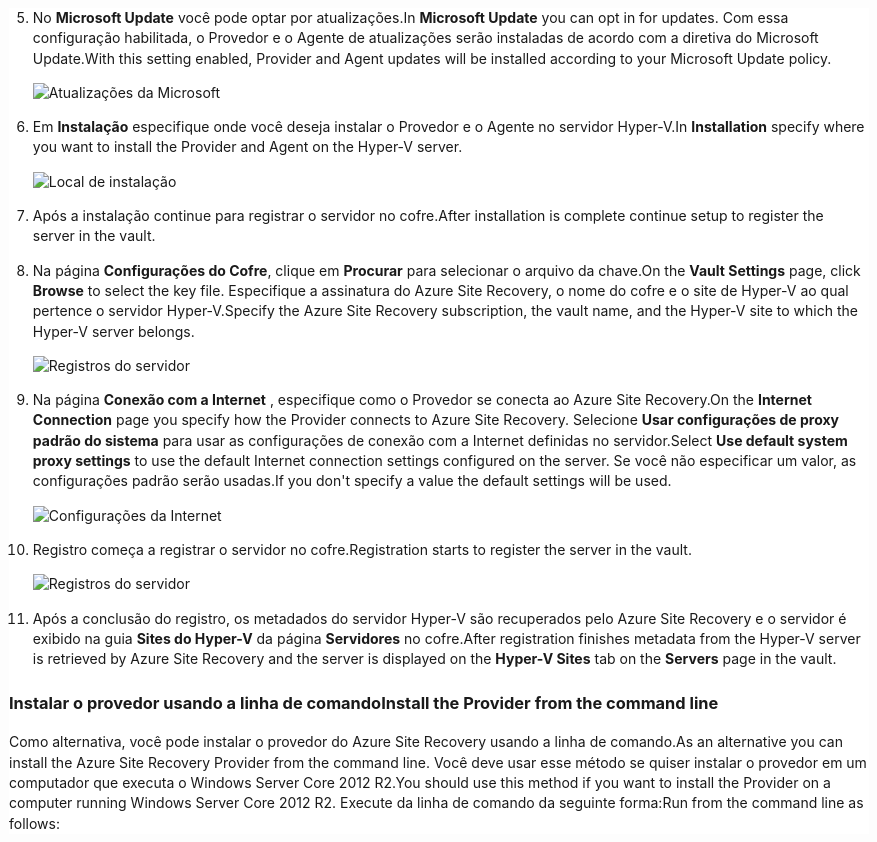 5. <span data-ttu-id="3a3ed-195">No **Microsoft Update** você pode optar por atualizações.</span><span class="sxs-lookup"><span data-stu-id="3a3ed-195">In **Microsoft Update** you can opt in for updates.</span></span> <span data-ttu-id="3a3ed-196">Com essa configuração habilitada, o Provedor e o Agente de atualizações serão instaladas de acordo com a diretiva do Microsoft Update.</span><span class="sxs-lookup"><span data-stu-id="3a3ed-196">With this setting enabled, Provider and Agent updates will be installed according to your Microsoft Update policy.</span></span>

    ![Atualizações da Microsoft](./media/site-recovery-hyper-v-site-to-azure-classic/provider1.png)
6. <span data-ttu-id="3a3ed-198">Em **Instalação** especifique onde você deseja instalar o Provedor e o Agente no servidor Hyper-V.</span><span class="sxs-lookup"><span data-stu-id="3a3ed-198">In **Installation** specify where you want to install the Provider and Agent on the Hyper-V server.</span></span>

    ![Local de instalação](./media/site-recovery-hyper-v-site-to-azure-classic/provider2.png)
7. <span data-ttu-id="3a3ed-200">Após a instalação continue para registrar o servidor no cofre.</span><span class="sxs-lookup"><span data-stu-id="3a3ed-200">After installation is complete continue setup to register the server in the vault.</span></span>
8. <span data-ttu-id="3a3ed-201">Na página **Configurações do Cofre**, clique em **Procurar** para selecionar o arquivo da chave.</span><span class="sxs-lookup"><span data-stu-id="3a3ed-201">On the **Vault Settings** page, click **Browse** to select the key file.</span></span> <span data-ttu-id="3a3ed-202">Especifique a assinatura do Azure Site Recovery, o nome do cofre e o site de Hyper-V ao qual pertence o servidor Hyper-V.</span><span class="sxs-lookup"><span data-stu-id="3a3ed-202">Specify the Azure Site Recovery subscription, the vault name, and the Hyper-V site to which the Hyper-V server belongs.</span></span>

    ![Registros do servidor](./media/site-recovery-hyper-v-site-to-azure-classic/provider8.PNG)
9. <span data-ttu-id="3a3ed-204">Na página **Conexão com a Internet** , especifique como o Provedor se conecta ao Azure Site Recovery.</span><span class="sxs-lookup"><span data-stu-id="3a3ed-204">On the **Internet Connection** page you specify how the Provider connects to Azure Site Recovery.</span></span> <span data-ttu-id="3a3ed-205">Selecione **Usar configurações de proxy padrão do sistema** para usar as configurações de conexão com a Internet definidas no servidor.</span><span class="sxs-lookup"><span data-stu-id="3a3ed-205">Select **Use default system proxy settings** to use the default Internet connection settings configured on the server.</span></span> <span data-ttu-id="3a3ed-206">Se você não especificar um valor, as configurações padrão serão usadas.</span><span class="sxs-lookup"><span data-stu-id="3a3ed-206">If you don't specify a value the default settings will be used.</span></span>

   ![Configurações da Internet](./media/site-recovery-hyper-v-site-to-azure-classic/provider7.PNG)
10. <span data-ttu-id="3a3ed-208">Registro começa a registrar o servidor no cofre.</span><span class="sxs-lookup"><span data-stu-id="3a3ed-208">Registration starts to register the server in the vault.</span></span>

    ![Registros do servidor](./media/site-recovery-hyper-v-site-to-azure-classic/provider15.PNG)
11. <span data-ttu-id="3a3ed-210">Após a conclusão do registro, os metadados do servidor Hyper-V são recuperados pelo Azure Site Recovery e o servidor é exibido na guia **Sites do Hyper-V** da página **Servidores** no cofre.</span><span class="sxs-lookup"><span data-stu-id="3a3ed-210">After registration finishes metadata from the Hyper-V server is retrieved by Azure Site Recovery and the server is displayed on the **Hyper-V Sites** tab on the **Servers** page in the vault.</span></span>

### <a name="install-the-provider-from-the-command-line"></a><span data-ttu-id="3a3ed-211">Instalar o provedor usando a linha de comando</span><span class="sxs-lookup"><span data-stu-id="3a3ed-211">Install the Provider from the command line</span></span>
<span data-ttu-id="3a3ed-212">Como alternativa, você pode instalar o provedor do Azure Site Recovery usando a linha de comando.</span><span class="sxs-lookup"><span data-stu-id="3a3ed-212">As an alternative you can install the Azure Site Recovery Provider from the command line.</span></span> <span data-ttu-id="3a3ed-213">Você deve usar esse método se quiser instalar o provedor em um computador que executa o Windows Server Core 2012 R2.</span><span class="sxs-lookup"><span data-stu-id="3a3ed-213">You should use this method if you want to install the Provider on a computer running Windows Server Core 2012 R2.</span></span> <span data-ttu-id="3a3ed-214">Execute da linha de comando da seguinte forma:</span><span class="sxs-lookup"><span data-stu-id="3a3ed-214">Run from the command line as follows:</span></span>